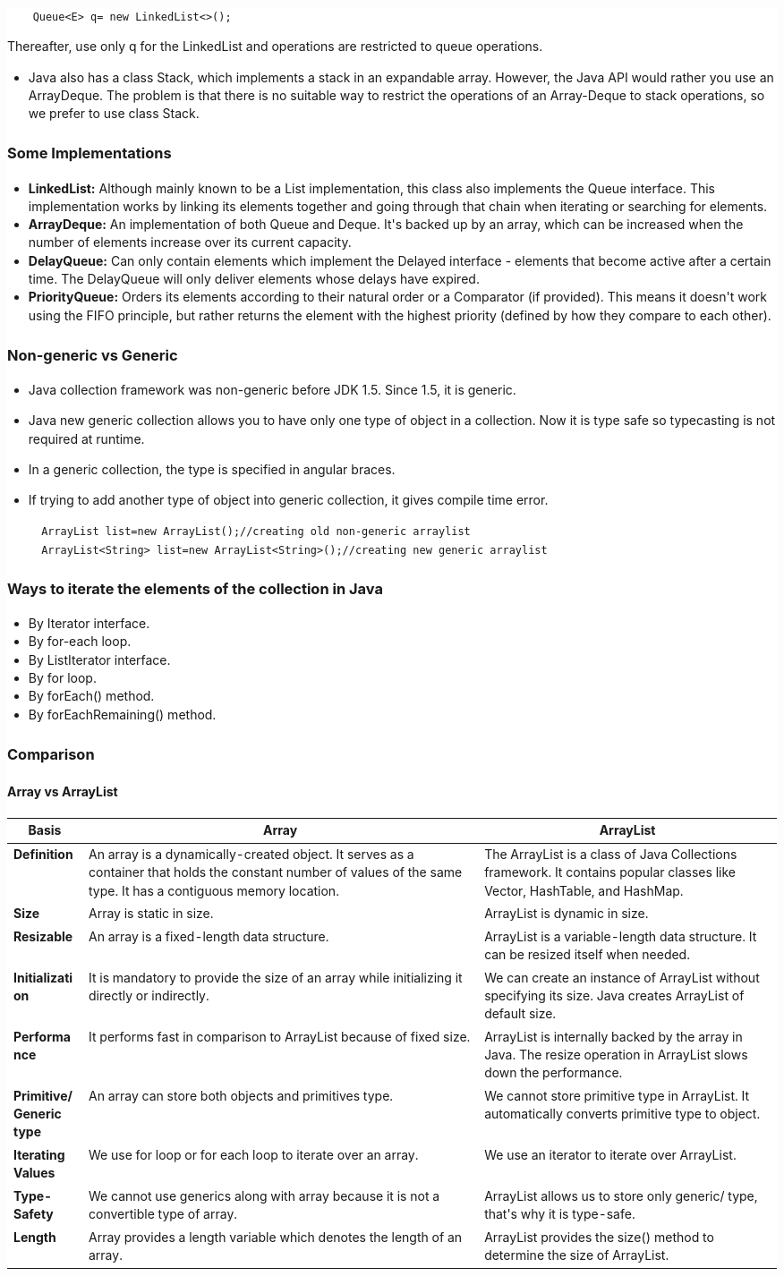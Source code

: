         Queue<E> q= new LinkedList<>();  

Thereafter, use only q for the LinkedList and operations are restricted to queue operations.
- Java also has a class Stack<E>, which implements a stack in an expandable array. However, the Java API would rather you use an ArrayDeque. The problem is that there is no suitable way to restrict the operations of an Array-Deque to stack operations, so we prefer to use class Stack<E>.


### Some Implementations

- **LinkedList:** Although mainly known to be a List implementation, this class also implements the Queue interface. This implementation works by linking its elements together and going through that chain when iterating or searching for elements.  
- **ArrayDeque:** An implementation of both Queue and Deque. It's backed up by an array, which can be increased when the number of elements increase over its current capacity.  
- **DelayQueue:** Can only contain elements which implement the Delayed interface - elements that become active after a certain time. The DelayQueue will only deliver elements whose delays have expired.  
- **PriorityQueue:** Orders its elements according to their natural order or a Comparator (if provided). This means it doesn't work using the FIFO principle, but rather returns the element with the highest priority (defined by how they compare to each other).


### Non-generic vs Generic

- Java collection framework was non-generic before JDK 1.5. Since 1.5, it is generic.
- Java new generic collection allows you to have only one type of object in a collection. Now it is type safe so typecasting is not required at runtime.
- In a generic collection, the type is specified in angular braces.  
- If trying to add another type of object into generic collection, it gives compile time error.  

        ArrayList list=new ArrayList();//creating old non-generic arraylist  
        ArrayList<String> list=new ArrayList<String>();//creating new generic arraylist  


### Ways to iterate the elements of the collection in Java

- By Iterator interface.
- By for-each loop.
- By ListIterator interface.
- By for loop.
- By forEach() method.
- By forEachRemaining() method.


### Comparison

#### Array vs ArrayList


| Basis | Array | ArrayList |
|-------|-------|-----------|
| **Definition** | An array is a dynamically-created object. It serves as a container that holds the constant number of values of the same type. It has a contiguous memory location. | The ArrayList is a class of Java Collections framework. It contains popular classes like Vector, HashTable, and HashMap. |
| **Size** | Array is static in size. | ArrayList is dynamic in size. |
| **Resizable** | An array is a fixed-length data structure. | ArrayList is a variable-length data structure. It can be resized itself when needed. |
| **Initialization** | It is mandatory to provide the size of an array while initializing it directly or indirectly. | We can create an instance of ArrayList without specifying its size. Java creates ArrayList of default size. |
| **Performance** | It performs fast in comparison to ArrayList because of fixed size. | ArrayList is internally backed by the array in Java. The resize operation in ArrayList slows down the performance. |
| **Primitive/ Generic type** | An array can store both objects and primitives type. | We cannot store primitive type in ArrayList. It automatically converts primitive type to object. |
| **Iterating Values** | We use for loop or for each loop to iterate over an array. | We use an iterator to iterate over ArrayList. |
| **Type-Safety** | We cannot use generics along with array because it is not a convertible type of array. | ArrayList allows us to store only generic/ type, that's why it is type-safe. |
| **Length** | Array provides a length variable which denotes the length of an array. | ArrayList provides the size() method to determine the size of ArrayList. |